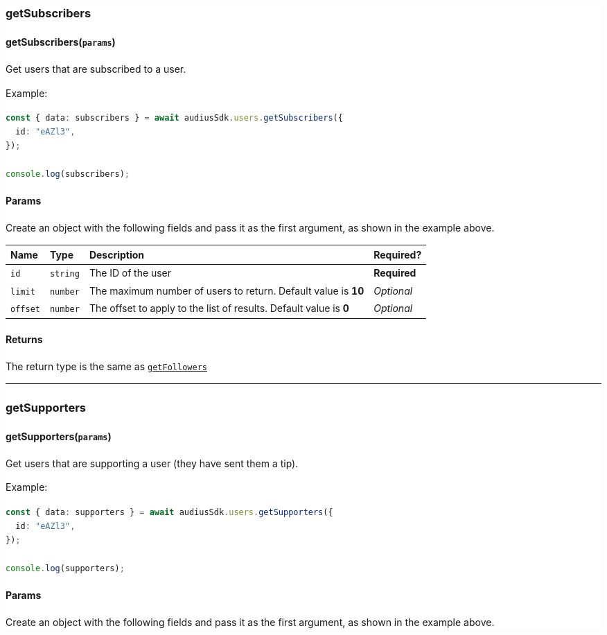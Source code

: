 
### getSubscribers

#### getSubscribers(`params`)

Get users that are subscribed to a user.

Example:

```typescript
const { data: subscribers } = await audiusSdk.users.getSubscribers({
  id: "eAZl3",
});

console.log(subscribers);
```

#### Params

Create an object with the following fields and pass it as the first argument, as shown in the example above.

| Name     | Type     | Description                                                        | Required?    |
| :------- | :------- | :----------------------------------------------------------------- | :----------- |
| `id`     | `string` | The ID of the user                                                 | **Required** |
| `limit`  | `number` | The maximum number of users to return. Default value is **10**     | _Optional_   |
| `offset` | `number` | The offset to apply to the list of results. Default value is **0** | _Optional_   |

#### Returns

The return type is the same as [`getFollowers`](#getfollowers)

---

### getSupporters

#### getSupporters(`params`)

Get users that are supporting a user (they have sent them a tip).

Example:

```typescript
const { data: supporters } = await audiusSdk.users.getSupporters({
  id: "eAZl3",
});

console.log(supporters);
```

#### Params

Create an object with the following fields and pass it as the first argument, as shown in the example above.
